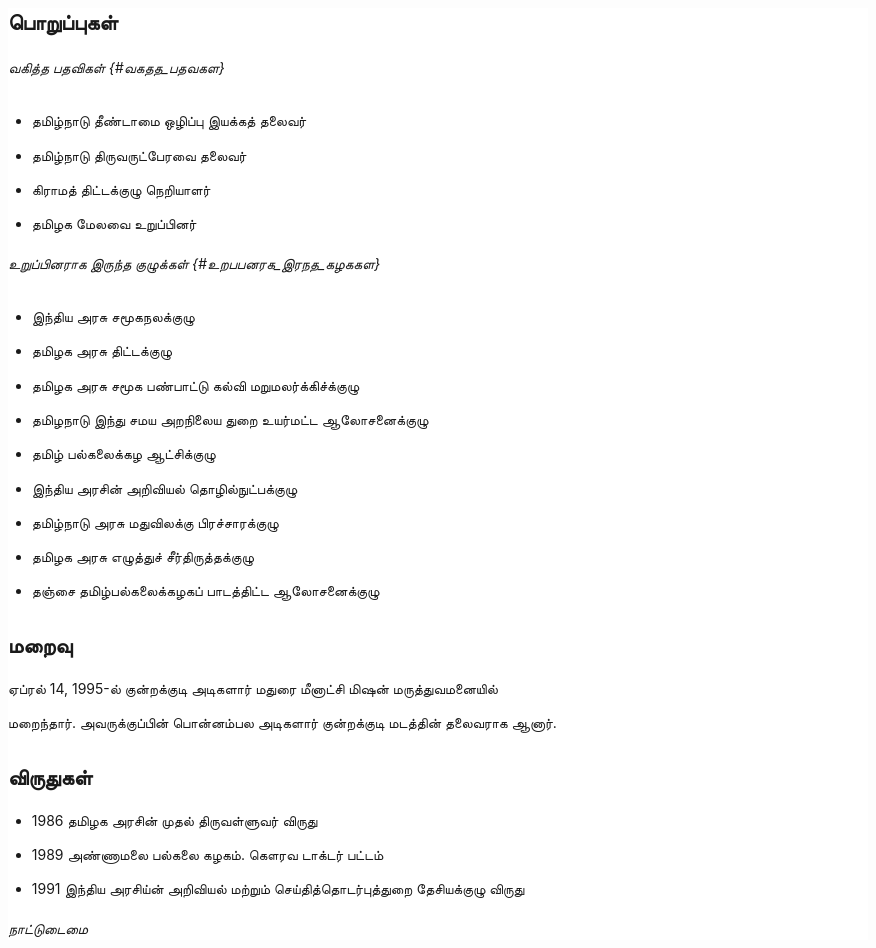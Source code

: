 

## பொறுப்புகள்



###### வகித்த பதவிகள் {#வகதத_பதவகள}



-   தமிழ்நாடு தீண்டாமை ஒழிப்பு இயக்கத் தலைவர்

-   தமிழ்நாடு திருவருட்பேரவை தலைவர்

-   கிராமத் திட்டக்குழு நெறியாளர்

-   தமிழக மேலவை உறுப்பினர்



###### உறுப்பினராக இருந்த குழுக்கள் {#உறபபனரக_இரநத_கழககள}



-   இந்திய அரசு சமூகநலக்குழு

-   தமிழக அரசு திட்டக்குழு

-   தமிழக அரசு சமூக பண்பாட்டு கல்வி மறுமலர்க்கிச்க்குழு

-   தமிழநாடு இந்து சமய அறநிலைய துறை உயர்மட்ட ஆலோசனைக்குழு

-   தமிழ் பல்கலைக்கழ ஆட்சிக்குழு

-   இந்திய அரசின் அறிவியல் தொழில்நுட்பக்குழு

-   தமிழ்நாடு அரசு மதுவிலக்கு பிரச்சாரக்குழு

-   தமிழக அரசு எழுத்துச் சீர்திருத்தக்குழு

-   தஞ்சை தமிழ்பல்கலைக்கழகப் பாடத்திட்ட ஆலோசனைக்குழு



## மறைவு



ஏப்ரல் 14, 1995-ல் குன்றக்குடி அடிகளார் மதுரை மீனாட்சி மிஷன் மருத்துவமனையில்

மறைந்தார். அவருக்குப்பின் பொன்னம்பல அடிகளார் குன்றக்குடி மடத்தின் தலைவராக ஆனார்.



## விருதுகள்



-   1986 தமிழக அரசின் முதல் திருவள்ளுவர் விருது

-   1989 அண்ணாமலை பல்கலை கழகம். கௌரவ டாக்டர் பட்டம்

-   1991 இந்திய அரசிய்ன் அறிவியல் மற்றும் செய்தித்தொடர்புத்துறை தேசியக்குழு விருது



###### நாட்டுடைமை
